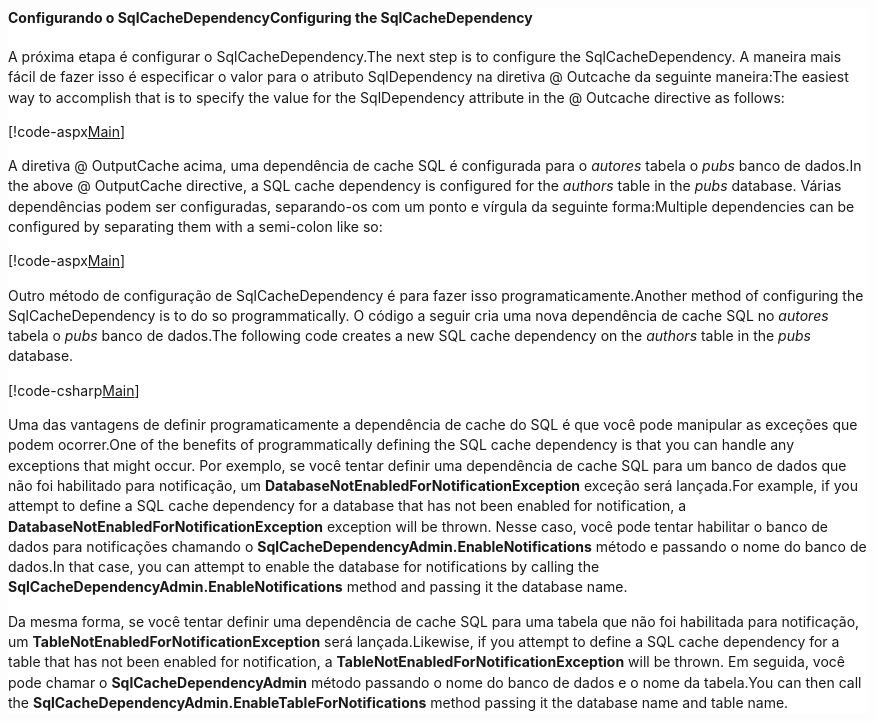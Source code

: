 #### <a name="configuring-the-sqlcachedependency"></a><span data-ttu-id="d3ad8-193">Configurando o SqlCacheDependency</span><span class="sxs-lookup"><span data-stu-id="d3ad8-193">Configuring the SqlCacheDependency</span></span>

<span data-ttu-id="d3ad8-194">A próxima etapa é configurar o SqlCacheDependency.</span><span class="sxs-lookup"><span data-stu-id="d3ad8-194">The next step is to configure the SqlCacheDependency.</span></span> <span data-ttu-id="d3ad8-195">A maneira mais fácil de fazer isso é especificar o valor para o atributo SqlDependency na diretiva @ Outcache da seguinte maneira:</span><span class="sxs-lookup"><span data-stu-id="d3ad8-195">The easiest way to accomplish that is to specify the value for the SqlDependency attribute in the @ Outcache directive as follows:</span></span>

[!code-aspx[Main](caching/samples/sample8.aspx)]

<span data-ttu-id="d3ad8-196">A diretiva @ OutputCache acima, uma dependência de cache SQL é configurada para o *autores* tabela o *pubs* banco de dados.</span><span class="sxs-lookup"><span data-stu-id="d3ad8-196">In the above @ OutputCache directive, a SQL cache dependency is configured for the *authors* table in the *pubs* database.</span></span> <span data-ttu-id="d3ad8-197">Várias dependências podem ser configuradas, separando-os com um ponto e vírgula da seguinte forma:</span><span class="sxs-lookup"><span data-stu-id="d3ad8-197">Multiple dependencies can be configured by separating them with a semi-colon like so:</span></span>

[!code-aspx[Main](caching/samples/sample9.aspx)]

<span data-ttu-id="d3ad8-198">Outro método de configuração de SqlCacheDependency é para fazer isso programaticamente.</span><span class="sxs-lookup"><span data-stu-id="d3ad8-198">Another method of configuring the SqlCacheDependency is to do so programmatically.</span></span> <span data-ttu-id="d3ad8-199">O código a seguir cria uma nova dependência de cache SQL no *autores* tabela o *pubs* banco de dados.</span><span class="sxs-lookup"><span data-stu-id="d3ad8-199">The following code creates a new SQL cache dependency on the *authors* table in the *pubs* database.</span></span>

[!code-csharp[Main](caching/samples/sample10.cs)]

<span data-ttu-id="d3ad8-200">Uma das vantagens de definir programaticamente a dependência de cache do SQL é que você pode manipular as exceções que podem ocorrer.</span><span class="sxs-lookup"><span data-stu-id="d3ad8-200">One of the benefits of programmatically defining the SQL cache dependency is that you can handle any exceptions that might occur.</span></span> <span data-ttu-id="d3ad8-201">Por exemplo, se você tentar definir uma dependência de cache SQL para um banco de dados que não foi habilitado para notificação, um **DatabaseNotEnabledForNotificationException** exceção será lançada.</span><span class="sxs-lookup"><span data-stu-id="d3ad8-201">For example, if you attempt to define a SQL cache dependency for a database that has not been enabled for notification, a **DatabaseNotEnabledForNotificationException** exception will be thrown.</span></span> <span data-ttu-id="d3ad8-202">Nesse caso, você pode tentar habilitar o banco de dados para notificações chamando o **SqlCacheDependencyAdmin.EnableNotifications** método e passando o nome do banco de dados.</span><span class="sxs-lookup"><span data-stu-id="d3ad8-202">In that case, you can attempt to enable the database for notifications by calling the **SqlCacheDependencyAdmin.EnableNotifications** method and passing it the database name.</span></span>

<span data-ttu-id="d3ad8-203">Da mesma forma, se você tentar definir uma dependência de cache SQL para uma tabela que não foi habilitada para notificação, um **TableNotEnabledForNotificationException** será lançada.</span><span class="sxs-lookup"><span data-stu-id="d3ad8-203">Likewise, if you attempt to define a SQL cache dependency for a table that has not been enabled for notification, a **TableNotEnabledForNotificationException** will be thrown.</span></span> <span data-ttu-id="d3ad8-204">Em seguida, você pode chamar o **SqlCacheDependencyAdmin** método passando o nome do banco de dados e o nome da tabela.</span><span class="sxs-lookup"><span data-stu-id="d3ad8-204">You can then call the **SqlCacheDependencyAdmin.EnableTableForNotifications** method passing it the database name and table name.</span></span>
